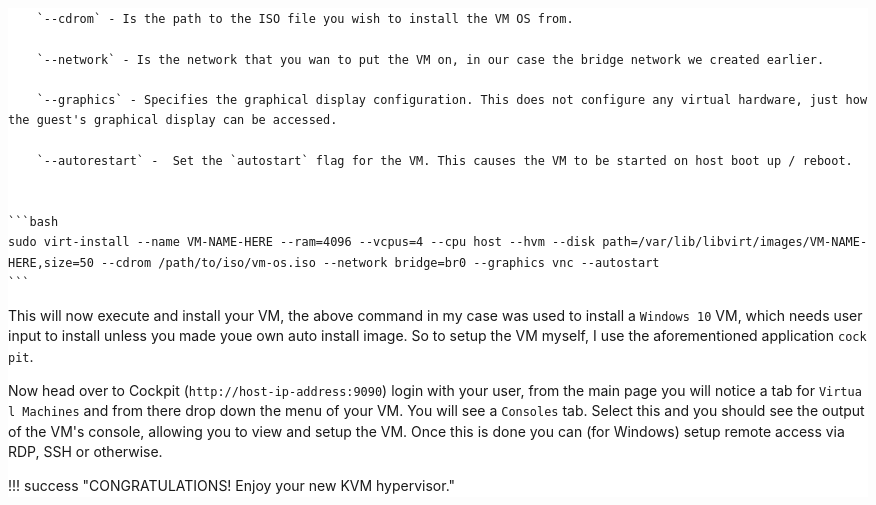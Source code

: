         `--cdrom` - Is the path to the ISO file you wish to install the VM OS from.
    
        `--network` - Is the network that you wan to put the VM on, in our case the bridge network we created earlier.
    
        `--graphics` - Specifies the graphical display configuration. This does not configure any virtual hardware, just how the guest's graphical display can be accessed.
    
        `--autorestart` -  Set the `autostart` flag for the VM. This causes the VM to be started on host boot up / reboot.


    ```bash
    sudo virt-install --name VM-NAME-HERE --ram=4096 --vcpus=4 --cpu host --hvm --disk path=/var/lib/libvirt/images/VM-NAME-HERE,size=50 --cdrom /path/to/iso/vm-os.iso --network bridge=br0 --graphics vnc --autostart
    ```
This will now execute and install your VM, the above command in my case was used to install a `Windows 10` VM, which needs user input to install unless you made youe own auto install image. So to setup the VM myself, I use the aforementioned application `cockpit`.

Now head over to Cockpit (`http://host-ip-address:9090`) login with your user, from the main page you will notice a tab for `Virtual Machines` and from there drop down the menu of your VM. You will see a `Consoles` tab. Select this and you should see the output of the VM's console, allowing you to view and setup the VM. Once this is done you can (for Windows) setup remote access via RDP, SSH or otherwise.

!!! success "CONGRATULATIONS! Enjoy your new KVM hypervisor."
